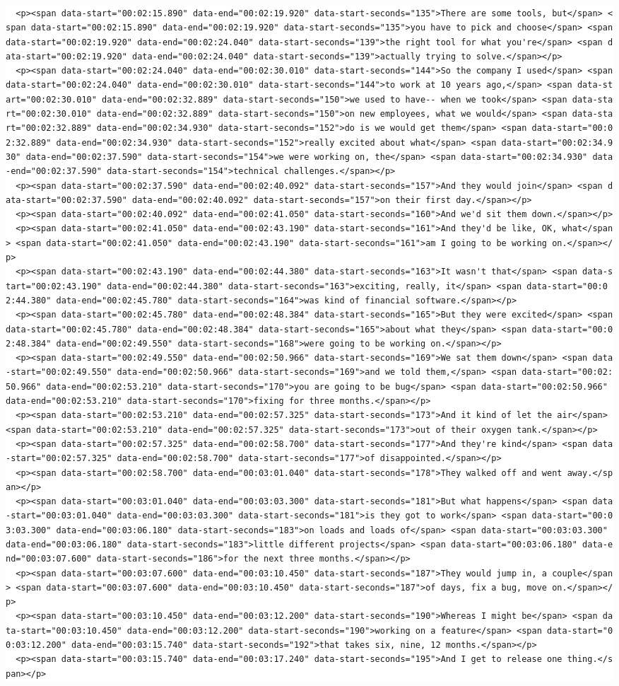       <p><span data-start="00:02:15.890" data-end="00:02:19.920" data-start-seconds="135">There are some tools, but</span> <span data-start="00:02:15.890" data-end="00:02:19.920" data-start-seconds="135">you have to pick and choose</span> <span data-start="00:02:19.920" data-end="00:02:24.040" data-start-seconds="139">the right tool for what you're</span> <span data-start="00:02:19.920" data-end="00:02:24.040" data-start-seconds="139">actually trying to solve.</span></p>
      <p><span data-start="00:02:24.040" data-end="00:02:30.010" data-start-seconds="144">So the company I used</span> <span data-start="00:02:24.040" data-end="00:02:30.010" data-start-seconds="144">to work at 10 years ago,</span> <span data-start="00:02:30.010" data-end="00:02:32.889" data-start-seconds="150">we used to have-- when we took</span> <span data-start="00:02:30.010" data-end="00:02:32.889" data-start-seconds="150">on new employees, what we would</span> <span data-start="00:02:32.889" data-end="00:02:34.930" data-start-seconds="152">do is we would get them</span> <span data-start="00:02:32.889" data-end="00:02:34.930" data-start-seconds="152">really excited about what</span> <span data-start="00:02:34.930" data-end="00:02:37.590" data-start-seconds="154">we were working on, the</span> <span data-start="00:02:34.930" data-end="00:02:37.590" data-start-seconds="154">technical challenges.</span></p>
      <p><span data-start="00:02:37.590" data-end="00:02:40.092" data-start-seconds="157">And they would join</span> <span data-start="00:02:37.590" data-end="00:02:40.092" data-start-seconds="157">on their first day.</span></p>
      <p><span data-start="00:02:40.092" data-end="00:02:41.050" data-start-seconds="160">And we'd sit them down.</span></p>
      <p><span data-start="00:02:41.050" data-end="00:02:43.190" data-start-seconds="161">And they'd be like, OK, what</span> <span data-start="00:02:41.050" data-end="00:02:43.190" data-start-seconds="161">am I going to be working on.</span></p>
      <p><span data-start="00:02:43.190" data-end="00:02:44.380" data-start-seconds="163">It wasn't that</span> <span data-start="00:02:43.190" data-end="00:02:44.380" data-start-seconds="163">exciting, really, it</span> <span data-start="00:02:44.380" data-end="00:02:45.780" data-start-seconds="164">was kind of financial software.</span></p>
      <p><span data-start="00:02:45.780" data-end="00:02:48.384" data-start-seconds="165">But they were excited</span> <span data-start="00:02:45.780" data-end="00:02:48.384" data-start-seconds="165">about what they</span> <span data-start="00:02:48.384" data-end="00:02:49.550" data-start-seconds="168">were going to be working on.</span></p>
      <p><span data-start="00:02:49.550" data-end="00:02:50.966" data-start-seconds="169">We sat them down</span> <span data-start="00:02:49.550" data-end="00:02:50.966" data-start-seconds="169">and we told them,</span> <span data-start="00:02:50.966" data-end="00:02:53.210" data-start-seconds="170">you are going to be bug</span> <span data-start="00:02:50.966" data-end="00:02:53.210" data-start-seconds="170">fixing for three months.</span></p>
      <p><span data-start="00:02:53.210" data-end="00:02:57.325" data-start-seconds="173">And it kind of let the air</span> <span data-start="00:02:53.210" data-end="00:02:57.325" data-start-seconds="173">out of their oxygen tank.</span></p>
      <p><span data-start="00:02:57.325" data-end="00:02:58.700" data-start-seconds="177">And they're kind</span> <span data-start="00:02:57.325" data-end="00:02:58.700" data-start-seconds="177">of disappointed.</span></p>
      <p><span data-start="00:02:58.700" data-end="00:03:01.040" data-start-seconds="178">They walked off and went away.</span></p>
      <p><span data-start="00:03:01.040" data-end="00:03:03.300" data-start-seconds="181">But what happens</span> <span data-start="00:03:01.040" data-end="00:03:03.300" data-start-seconds="181">is they got to work</span> <span data-start="00:03:03.300" data-end="00:03:06.180" data-start-seconds="183">on loads and loads of</span> <span data-start="00:03:03.300" data-end="00:03:06.180" data-start-seconds="183">little different projects</span> <span data-start="00:03:06.180" data-end="00:03:07.600" data-start-seconds="186">for the next three months.</span></p>
      <p><span data-start="00:03:07.600" data-end="00:03:10.450" data-start-seconds="187">They would jump in, a couple</span> <span data-start="00:03:07.600" data-end="00:03:10.450" data-start-seconds="187">of days, fix a bug, move on.</span></p>
      <p><span data-start="00:03:10.450" data-end="00:03:12.200" data-start-seconds="190">Whereas I might be</span> <span data-start="00:03:10.450" data-end="00:03:12.200" data-start-seconds="190">working on a feature</span> <span data-start="00:03:12.200" data-end="00:03:15.740" data-start-seconds="192">that takes six, nine, 12 months.</span></p>
      <p><span data-start="00:03:15.740" data-end="00:03:17.240" data-start-seconds="195">And I get to release one thing.</span></p>